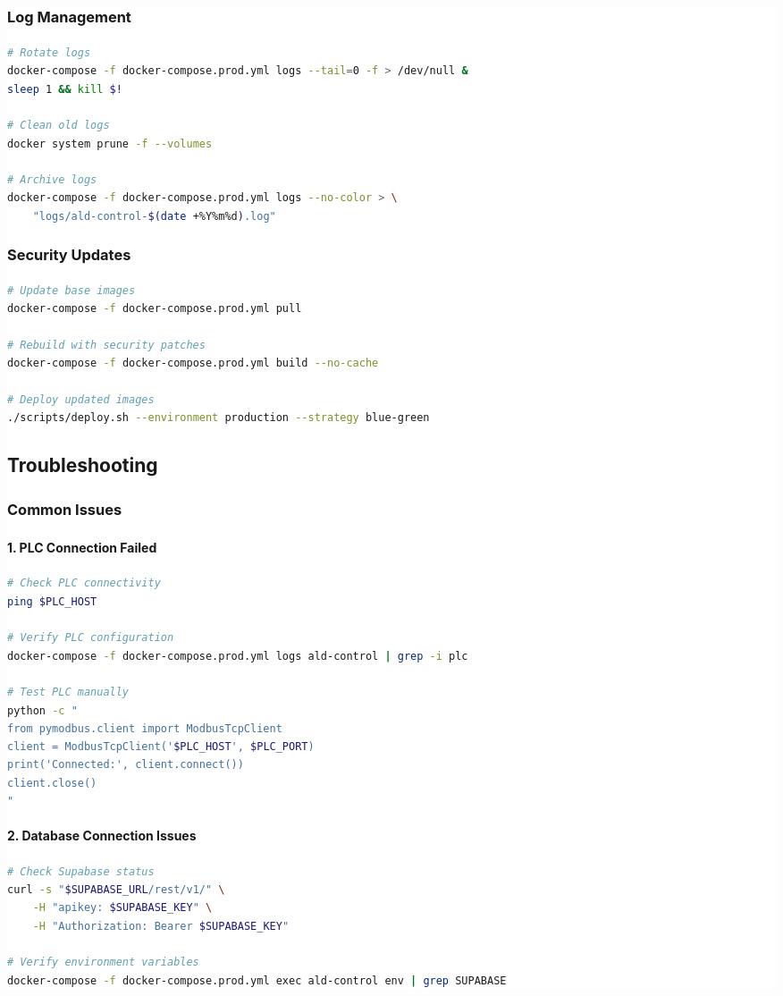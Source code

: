 ### Log Management
```bash
# Rotate logs
docker-compose -f docker-compose.prod.yml logs --tail=0 -f > /dev/null &
sleep 1 && kill $!

# Clean old logs
docker system prune -f --volumes

# Archive logs
docker-compose -f docker-compose.prod.yml logs --no-color > \
    "logs/ald-control-$(date +%Y%m%d).log"
```

### Security Updates
```bash
# Update base images
docker-compose -f docker-compose.prod.yml pull

# Rebuild with security patches
docker-compose -f docker-compose.prod.yml build --no-cache

# Deploy updated images
./scripts/deploy.sh --environment production --strategy blue-green
```

## Troubleshooting

### Common Issues

#### 1. PLC Connection Failed
```bash
# Check PLC connectivity
ping $PLC_HOST

# Verify PLC configuration
docker-compose -f docker-compose.prod.yml logs ald-control | grep -i plc

# Test PLC manually
python -c "
from pymodbus.client import ModbusTcpClient
client = ModbusTcpClient('$PLC_HOST', $PLC_PORT)
print('Connected:', client.connect())
client.close()
"
```

#### 2. Database Connection Issues
```bash
# Check Supabase status
curl -s "$SUPABASE_URL/rest/v1/" \
    -H "apikey: $SUPABASE_KEY" \
    -H "Authorization: Bearer $SUPABASE_KEY"

# Verify environment variables
docker-compose -f docker-compose.prod.yml exec ald-control env | grep SUPABASE
```
